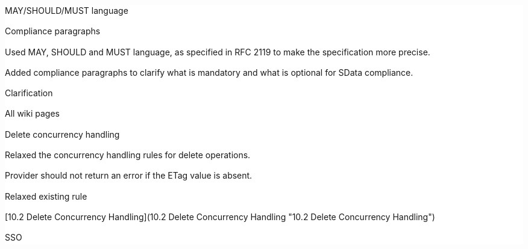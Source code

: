 </tr>

<tr>

<td valign="top">

MAY/SHOULD/MUST language

Compliance paragraphs

</td>
<td valign="top">

Used MAY, SHOULD and MUST language, as specified in RFC 2119 to make the
specification more precise.

Added compliance paragraphs to clarify what is mandatory and what is optional
for SData compliance.

</td>
<td valign="top">

Clarification

</td>
<td valign="top">

All wiki pages

</td>

</tr>

<tr>

<td valign="top">

Delete concurrency handling

</td>
<td valign="top">

Relaxed the concurrency handling rules for delete operations.

Provider should not return an error if the ETag value is absent.

</td>
<td valign="top">

Relaxed existing rule

</td>
<td valign="top">[10.2 Delete Concurrency Handling](10.2 Delete Concurrency Handling "10.2 Delete Concurrency Handling")
</td>

</tr>

<tr>

<td valign="top">

SSO
